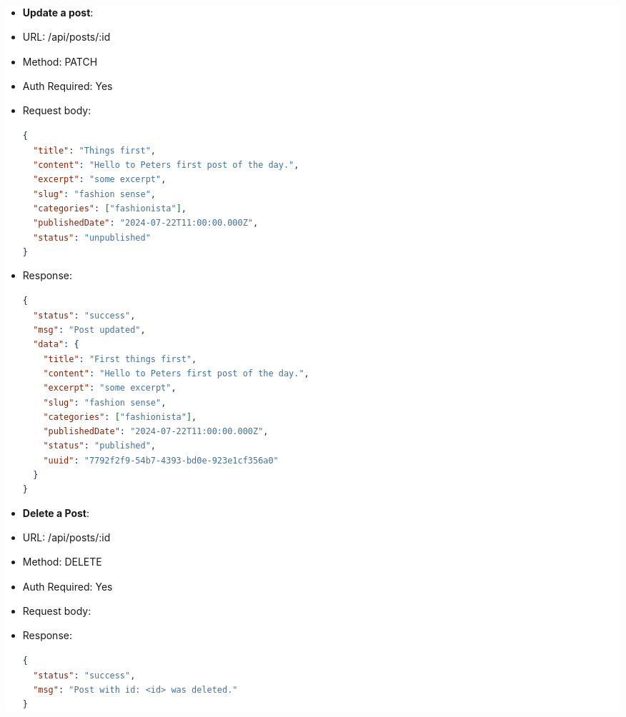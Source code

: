   ```json
  ```

- **Update a post**:

- URL: /api/posts/:id
- Method: PATCH
- Auth Required: Yes
- Request body:

  ```json
  {
    "title": "Things first",
    "content": "Hello to Peters first post of the day.",
    "excerpt": "some excerpt",
    "slug": "fashion sense",
    "categories": ["fashionista"],
    "publishedDate": "2024-07-22T11:00:00.000Z",
    "status": "unpublished"
  }
  ```

- Response:

  ```json
  {
    "status": "success",
    "msg": "Post updated",
    "data": {
      "title": "First things first",
      "content": "Hello to Peters first post of the day.",
      "excerpt": "some excerpt",
      "slug": "fashion sense",
      "categories": ["fashionista"],
      "publishedDate": "2024-07-22T11:00:00.000Z",
      "status": "published",
      "uuid": "7792f2f9-54b7-4393-bd0e-923e1cf356a0"
    }
  }
  ```

- **Delete a Post**:

- URL: /api/posts/:id
- Method: DELETE
- Auth Required: Yes
- Request body:

- Response:

  ```json
  {
    "status": "success",
    "msg": "Post with id: <id> was deleted."
  }
  ```
